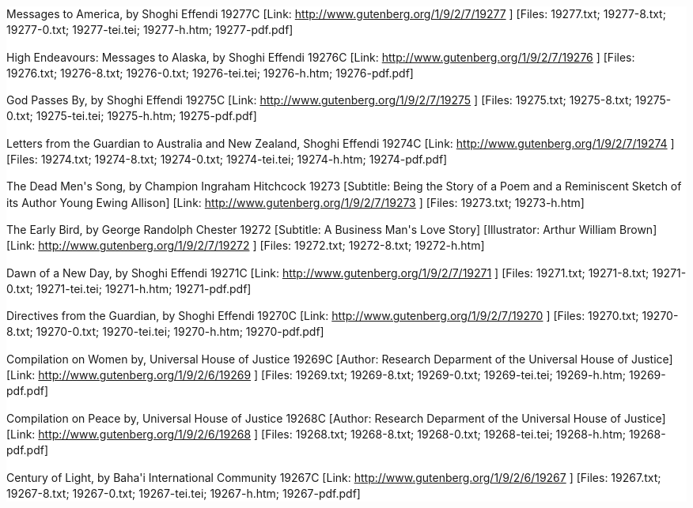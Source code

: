 Messages to America, by Shoghi Effendi                                   19277C
  [Link: http://www.gutenberg.org/1/9/2/7/19277 ]
  [Files: 19277.txt; 19277-8.txt; 19277-0.txt; 19277-tei.tei;
          19277-h.htm; 19277-pdf.pdf]

High Endeavours: Messages to Alaska, by Shoghi Effendi                   19276C
  [Link: http://www.gutenberg.org/1/9/2/7/19276 ]
  [Files: 19276.txt; 19276-8.txt; 19276-0.txt; 19276-tei.tei;
          19276-h.htm; 19276-pdf.pdf]

God Passes By, by Shoghi Effendi                                         19275C
  [Link: http://www.gutenberg.org/1/9/2/7/19275 ]
  [Files: 19275.txt; 19275-8.txt; 19275-0.txt; 19275-tei.tei;
          19275-h.htm; 19275-pdf.pdf]

Letters from the Guardian to Australia and New Zealand, Shoghi Effendi   19274C
  [Link: http://www.gutenberg.org/1/9/2/7/19274 ]
  [Files: 19274.txt; 19274-8.txt; 19274-0.txt; 19274-tei.tei;
          19274-h.htm; 19274-pdf.pdf]

The Dead Men's Song, by Champion Ingraham Hitchcock                      19273
   [Subtitle: Being the Story of a Poem and a Reminiscent Sketch of its
    Author Young Ewing Allison]
   [Link: http://www.gutenberg.org/1/9/2/7/19273 ]
   [Files: 19273.txt; 19273-h.htm]

The Early Bird, by George Randolph Chester                               19272
   [Subtitle: A Business Man's Love Story]
   [Illustrator: Arthur William Brown]
   [Link: http://www.gutenberg.org/1/9/2/7/19272 ]
   [Files: 19272.txt; 19272-8.txt; 19272-h.htm]

Dawn of a New Day, by Shoghi Effendi                                     19271C
  [Link: http://www.gutenberg.org/1/9/2/7/19271 ]
  [Files: 19271.txt; 19271-8.txt; 19271-0.txt; 19271-tei.tei;
          19271-h.htm; 19271-pdf.pdf]

Directives from the Guardian, by Shoghi Effendi                          19270C
  [Link: http://www.gutenberg.org/1/9/2/7/19270 ]
  [Files: 19270.txt; 19270-8.txt; 19270-0.txt; 19270-tei.tei;
          19270-h.htm; 19270-pdf.pdf]

Compilation on Women by, Universal House of Justice                      19269C
   [Author: Research Deparment of the Universal House of Justice]
  [Link: http://www.gutenberg.org/1/9/2/6/19269 ]
  [Files: 19269.txt; 19269-8.txt; 19269-0.txt; 19269-tei.tei;
          19269-h.htm; 19269-pdf.pdf]

Compilation on Peace by, Universal House of Justice                      19268C
   [Author: Research Deparment of the Universal House of Justice]
  [Link: http://www.gutenberg.org/1/9/2/6/19268 ]
  [Files: 19268.txt; 19268-8.txt; 19268-0.txt; 19268-tei.tei;
          19268-h.htm; 19268-pdf.pdf]

Century of Light, by Baha'i International Community                      19267C
  [Link: http://www.gutenberg.org/1/9/2/6/19267 ]
  [Files: 19267.txt; 19267-8.txt; 19267-0.txt; 19267-tei.tei;
          19267-h.htm; 19267-pdf.pdf]
